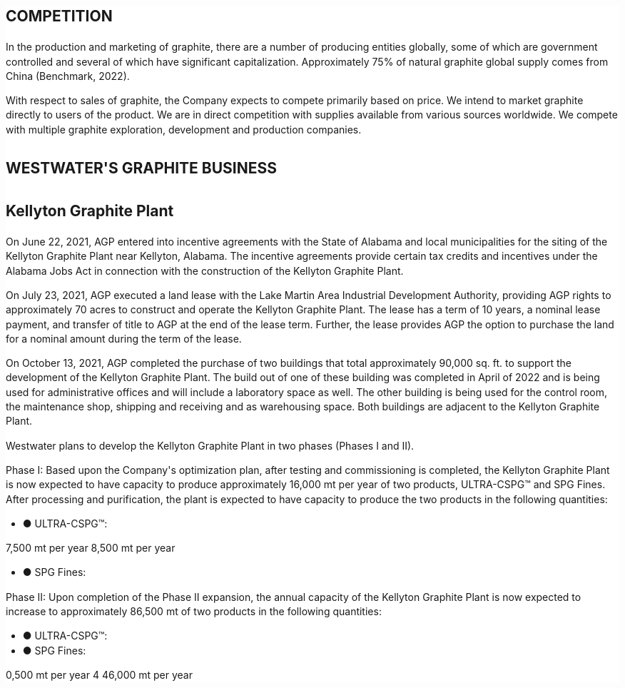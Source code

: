 ## COMPETITION

In the production and marketing of graphite, there are a number of producing entities globally, some of which are government controlled and several of which have significant capitalization. Approximately 75% of natural graphite global supply comes from China (Benchmark, 2022).

With respect to sales of graphite, the Company expects to compete primarily based on price. We intend to market graphite directly to users of the  product.  We  are  in  direct  competition  with  supplies  available  from  various  sources  worldwide.  We  compete  with  multiple  graphite  exploration, development and production companies.

## WESTWATER'S GRAPHITE BUSINESS

## Kellyton Graphite Plant

On June 22, 2021, AGP entered into incentive agreements with the State of Alabama and local municipalities for the siting of the Kellyton Graphite Plant near Kellyton, Alabama. The incentive agreements provide certain tax credits and incentives under the Alabama Jobs Act in connection with the construction of the Kellyton Graphite Plant.

On  July  23,  2021,  AGP  executed  a  land  lease  with  the  Lake  Martin  Area  Industrial  Development  Authority,  providing  AGP  rights  to approximately 70 acres to construct and operate the Kellyton Graphite Plant. The lease has a term of 10 years, a nominal lease payment, and transfer of title to AGP at the end of the lease term. Further, the lease provides AGP the option to purchase the land for a nominal amount during the term of the lease.

On October 13, 2021, AGP completed the purchase of two buildings that total approximately 90,000 sq. ft. to support the development of the Kellyton Graphite Plant.  The build out of one of these building was completed in April of 2022 and is being used for administrative offices and will include  a  laboratory  space  as  well.  The  other  building  is  being  used  for  the  control  room,  the  maintenance  shop,  shipping  and  receiving  and  as warehousing space. Both buildings are adjacent to the Kellyton Graphite Plant.

Westwater plans to develop the Kellyton Graphite Plant in two phases (Phases I and II).

Phase  I:  Based  upon  the  Company's  optimization  plan,  after  testing  and  commissioning  is  completed,  the  Kellyton  Graphite  Plant  is  now expected  to  have  capacity  to  produce  approximately  16,000  mt  per  year  of  two  products,  ULTRA-CSPG™  and  SPG  Fines.   After  processing  and purification, the plant is expected to have capacity to produce the two products in the following quantities:

- ● ULTRA-CSPG™:

7,500 mt per year 8,500 mt per year

- ● SPG Fines:

Phase  II:  Upon  completion  of  the  Phase  II  expansion,  the  annual  capacity  of  the  Kellyton  Graphite  Plant  is  now  expected  to  increase  to approximately 86,500 mt of two products in the following quantities:

- ● ULTRA-CSPG™:
- ● SPG Fines:

0,500 mt per year 4 46,000 mt per year
